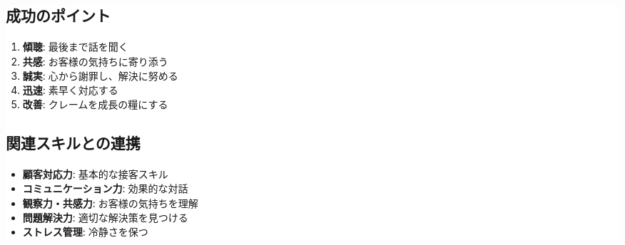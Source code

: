 ## 成功のポイント

1. **傾聴**: 最後まで話を聞く
2. **共感**: お客様の気持ちに寄り添う
3. **誠実**: 心から謝罪し、解決に努める
4. **迅速**: 素早く対応する
5. **改善**: クレームを成長の糧にする

## 関連スキルとの連携

- **顧客対応力**: 基本的な接客スキル
- **コミュニケーション力**: 効果的な対話
- **観察力・共感力**: お客様の気持ちを理解
- **問題解決力**: 適切な解決策を見つける
- **ストレス管理**: 冷静さを保つ
